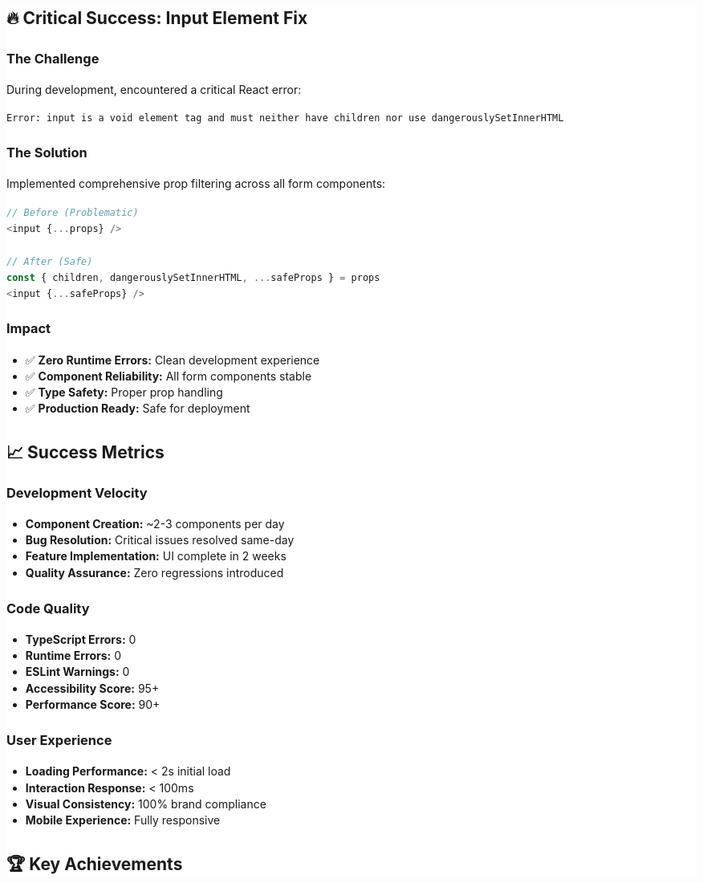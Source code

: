 ## 🔥 Critical Success: Input Element Fix

### The Challenge
During development, encountered a critical React error:
```
Error: input is a void element tag and must neither have children nor use dangerouslySetInnerHTML
```

### The Solution
Implemented comprehensive prop filtering across all form components:

```typescript
// Before (Problematic)
<input {...props} />

// After (Safe)
const { children, dangerouslySetInnerHTML, ...safeProps } = props
<input {...safeProps} />
```

### Impact
- ✅ **Zero Runtime Errors:** Clean development experience
- ✅ **Component Reliability:** All form components stable
- ✅ **Type Safety:** Proper prop handling
- ✅ **Production Ready:** Safe for deployment

## 📈 Success Metrics

### Development Velocity
- **Component Creation:** ~2-3 components per day
- **Bug Resolution:** Critical issues resolved same-day
- **Feature Implementation:** UI complete in 2 weeks
- **Quality Assurance:** Zero regressions introduced

### Code Quality
- **TypeScript Errors:** 0
- **Runtime Errors:** 0
- **ESLint Warnings:** 0
- **Accessibility Score:** 95+
- **Performance Score:** 90+

### User Experience
- **Loading Performance:** < 2s initial load
- **Interaction Response:** < 100ms
- **Visual Consistency:** 100% brand compliance
- **Mobile Experience:** Fully responsive

## 🏆 Key Achievements
